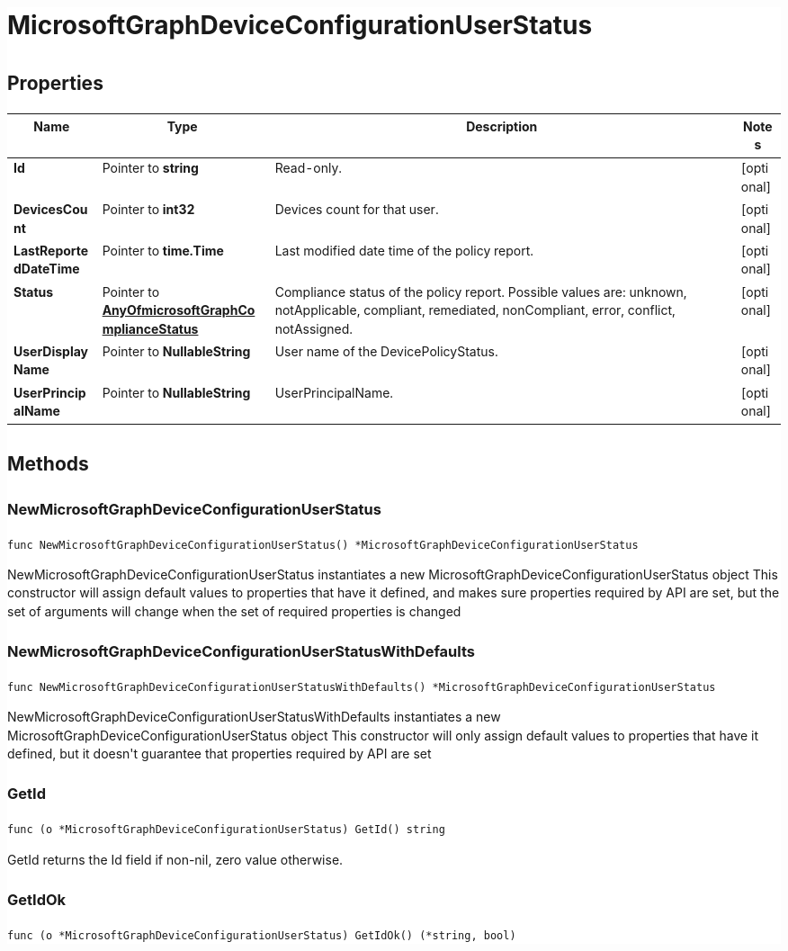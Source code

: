 # MicrosoftGraphDeviceConfigurationUserStatus

## Properties

Name | Type | Description | Notes
------------ | ------------- | ------------- | -------------
**Id** | Pointer to **string** | Read-only. | [optional] 
**DevicesCount** | Pointer to **int32** | Devices count for that user. | [optional] 
**LastReportedDateTime** | Pointer to **time.Time** | Last modified date time of the policy report. | [optional] 
**Status** | Pointer to [**AnyOfmicrosoftGraphComplianceStatus**](anyOf&lt;microsoft.graph.complianceStatus&gt;.md) | Compliance status of the policy report. Possible values are: unknown, notApplicable, compliant, remediated, nonCompliant, error, conflict, notAssigned. | [optional] 
**UserDisplayName** | Pointer to **NullableString** | User name of the DevicePolicyStatus. | [optional] 
**UserPrincipalName** | Pointer to **NullableString** | UserPrincipalName. | [optional] 

## Methods

### NewMicrosoftGraphDeviceConfigurationUserStatus

`func NewMicrosoftGraphDeviceConfigurationUserStatus() *MicrosoftGraphDeviceConfigurationUserStatus`

NewMicrosoftGraphDeviceConfigurationUserStatus instantiates a new MicrosoftGraphDeviceConfigurationUserStatus object
This constructor will assign default values to properties that have it defined,
and makes sure properties required by API are set, but the set of arguments
will change when the set of required properties is changed

### NewMicrosoftGraphDeviceConfigurationUserStatusWithDefaults

`func NewMicrosoftGraphDeviceConfigurationUserStatusWithDefaults() *MicrosoftGraphDeviceConfigurationUserStatus`

NewMicrosoftGraphDeviceConfigurationUserStatusWithDefaults instantiates a new MicrosoftGraphDeviceConfigurationUserStatus object
This constructor will only assign default values to properties that have it defined,
but it doesn't guarantee that properties required by API are set

### GetId

`func (o *MicrosoftGraphDeviceConfigurationUserStatus) GetId() string`

GetId returns the Id field if non-nil, zero value otherwise.

### GetIdOk

`func (o *MicrosoftGraphDeviceConfigurationUserStatus) GetIdOk() (*string, bool)`
